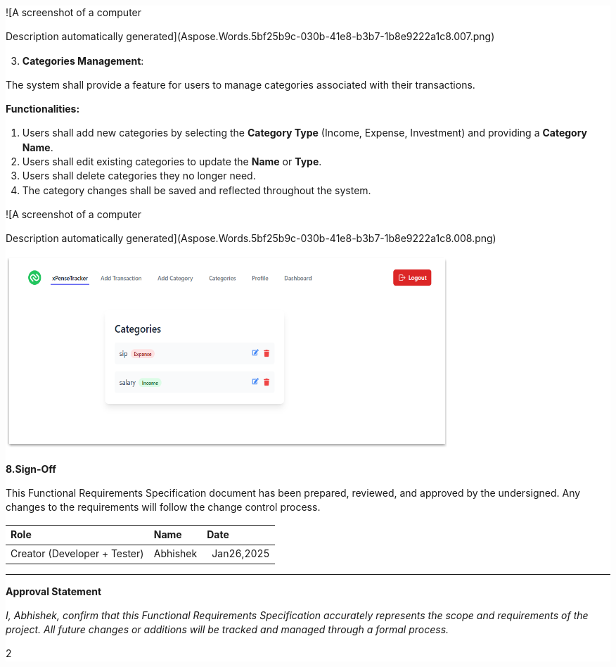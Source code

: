 ![A screenshot of a computer

Description automatically generated](Aspose.Words.5bf25b9c-030b-41e8-b3b7-1b8e9222a1c8.007.png)

3. **Categories Management**:

The system shall provide a feature for users to manage categories associated with their transactions.

**Functionalities:**

1. Users shall add new categories by selecting the **Category Type** (Income, Expense, Investment) and providing a **Category Name**.
1. Users shall edit existing categories to update the **Name** or **Type**.
1. Users shall delete categories they no longer need.
1. The category changes shall be saved and reflected throughout the system.

![A screenshot of a computer

Description automatically generated](Aspose.Words.5bf25b9c-030b-41e8-b3b7-1b8e9222a1c8.008.png)

![](Aspose.Words.5bf25b9c-030b-41e8-b3b7-1b8e9222a1c8.009.png)

**8.Sign-Off**

This Functional Requirements Specification document has been prepared, reviewed, and approved by the undersigned. Any changes to the requirements will follow the change control process.

|**Role**|**Name**|**Date**|
| :- | :- | :- |
|Creator (Developer + Tester)|Abhishek |` `Jan26,2025|

-----
**Approval Statement**

*I, Abhishek, confirm that this Functional Requirements Specification accurately represents the scope and requirements of the project. All future changes or additions will be tracked and managed through a formal process.*

2

